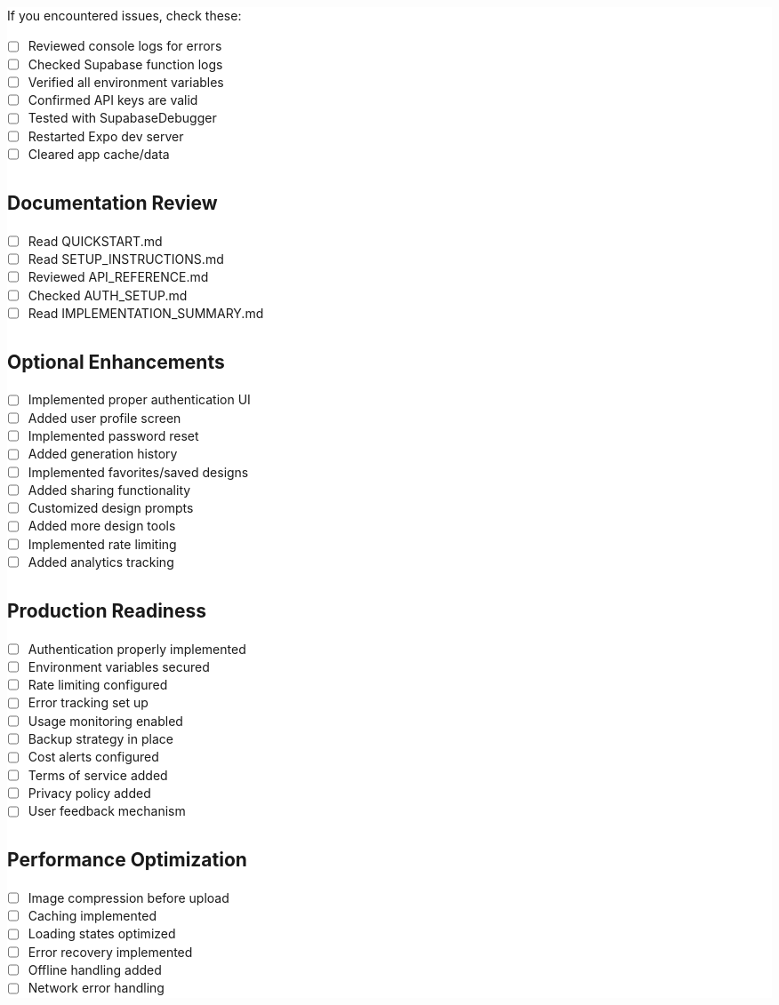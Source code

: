 If you encountered issues, check these:

- [ ] Reviewed console logs for errors
- [ ] Checked Supabase function logs
- [ ] Verified all environment variables
- [ ] Confirmed API keys are valid
- [ ] Tested with SupabaseDebugger
- [ ] Restarted Expo dev server
- [ ] Cleared app cache/data

## Documentation Review

- [ ] Read QUICKSTART.md
- [ ] Read SETUP_INSTRUCTIONS.md
- [ ] Reviewed API_REFERENCE.md
- [ ] Checked AUTH_SETUP.md
- [ ] Read IMPLEMENTATION_SUMMARY.md

## Optional Enhancements

- [ ] Implemented proper authentication UI
- [ ] Added user profile screen
- [ ] Implemented password reset
- [ ] Added generation history
- [ ] Implemented favorites/saved designs
- [ ] Added sharing functionality
- [ ] Customized design prompts
- [ ] Added more design tools
- [ ] Implemented rate limiting
- [ ] Added analytics tracking

## Production Readiness

- [ ] Authentication properly implemented
- [ ] Environment variables secured
- [ ] Rate limiting configured
- [ ] Error tracking set up
- [ ] Usage monitoring enabled
- [ ] Backup strategy in place
- [ ] Cost alerts configured
- [ ] Terms of service added
- [ ] Privacy policy added
- [ ] User feedback mechanism

## Performance Optimization

- [ ] Image compression before upload
- [ ] Caching implemented
- [ ] Loading states optimized
- [ ] Error recovery implemented
- [ ] Offline handling added
- [ ] Network error handling
